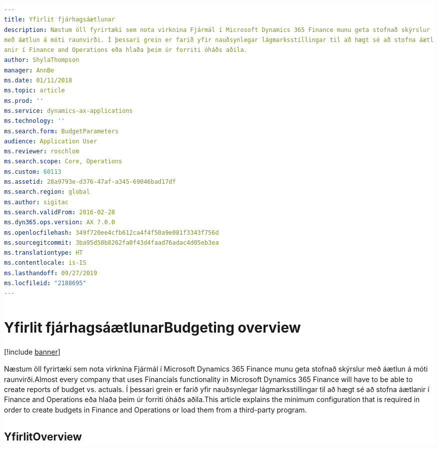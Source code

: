 ```yaml
---
title: Yfirlit fjárhagsáætlunar
description: Næstum öll fyrirtæki sem nota virknina Fjármál í Microsoft Dynamics 365 Finance munu geta stofnað skýrslur með áætlun á móti raunvirði. Í þessari grein er farið yfir nauðsynlegar lágmarksstillingar til að hægt sé að stofna áætlanir í Finance and Operations eða hlaða þeim úr forriti óháðs aðila.
author: ShylaThompson
manager: AnnBe
ms.date: 01/11/2018
ms.topic: article
ms.prod: ''
ms.service: dynamics-ax-applications
ms.technology: ''
ms.search.form: BudgetParameters
audience: Application User
ms.reviewer: roschlom
ms.search.scope: Core, Operations
ms.custom: 60113
ms.assetid: 28a9793e-d376-47af-a345-69046bad17df
ms.search.region: global
ms.author: sigitac
ms.search.validFrom: 2016-02-28
ms.dyn365.ops.version: AX 7.0.0
ms.openlocfilehash: 349f720ee4cfb612ca4f4f50a9e081f3343f756d
ms.sourcegitcommit: 3ba95d50b8262fa0f43d4faad76adac4d05eb3ea
ms.translationtype: HT
ms.contentlocale: is-IS
ms.lasthandoff: 09/27/2019
ms.locfileid: "2188695"
---
```

# <a name="budgeting-overview"></a><span data-ttu-id="eecbd-104">Yfirlit fjárhagsáætlunar</span><span class="sxs-lookup"><span data-stu-id="eecbd-104">Budgeting overview</span></span>

[!include [banner](../includes/banner.md)]

<span data-ttu-id="eecbd-105">Næstum öll fyrirtæki sem nota virknina Fjármál í Microsoft Dynamics 365 Finance munu geta stofnað skýrslur með áætlun á móti raunvirði.</span><span class="sxs-lookup"><span data-stu-id="eecbd-105">Almost every company that uses Financials functionality in Microsoft Dynamics 365 Finance will have to be able to create reports of budget vs. actuals.</span></span> <span data-ttu-id="eecbd-106">Í þessari grein er farið yfir nauðsynlegar lágmarksstillingar til að hægt sé að stofna áætlanir í Finance and Operations eða hlaða þeim úr forriti óháðs aðila.</span><span class="sxs-lookup"><span data-stu-id="eecbd-106">This article explains the minimum configuration that is required in order to create budgets in Finance and Operations or load them from a third-party program.</span></span>

<a name="overview"></a><span data-ttu-id="eecbd-107">Yfirlit</span><span class="sxs-lookup"><span data-stu-id="eecbd-107">Overview</span></span>
--------
